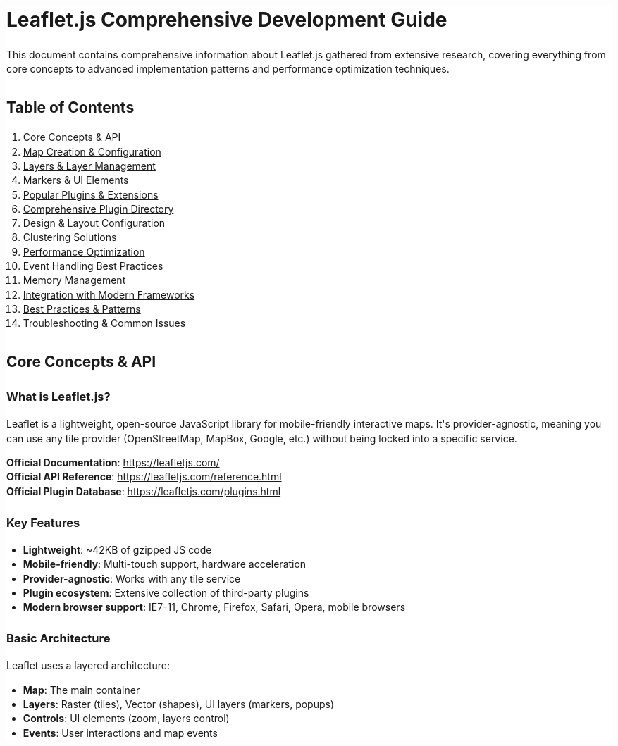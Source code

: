 # Leaflet.js Comprehensive Development Guide

This document contains comprehensive information about Leaflet.js gathered from extensive research, covering everything from core concepts to advanced implementation patterns and performance optimization techniques.

## Table of Contents

1. [Core Concepts & API](#core-concepts--api)
2. [Map Creation & Configuration](#map-creation--configuration)
3. [Layers & Layer Management](#layers--layer-management)
4. [Markers & UI Elements](#markers--ui-elements)
5. [Popular Plugins & Extensions](#popular-plugins--extensions)
6. [Comprehensive Plugin Directory](#comprehensive-plugin-directory)
7. [Design & Layout Configuration](#design--layout-configuration)
8. [Clustering Solutions](#clustering-solutions)
9. [Performance Optimization](#performance-optimization)
10. [Event Handling Best Practices](#event-handling-best-practices)
11. [Memory Management](#memory-management)
12. [Integration with Modern Frameworks](#integration-with-modern-frameworks)
13. [Best Practices & Patterns](#best-practices--patterns)
14. [Troubleshooting & Common Issues](#troubleshooting--common-issues)

## Core Concepts & API

### What is Leaflet.js?

Leaflet is a lightweight, open-source JavaScript library for mobile-friendly interactive maps. It's provider-agnostic, meaning you can use any tile provider (OpenStreetMap, MapBox, Google, etc.) without being locked into a specific service.

**Official Documentation**: https://leafletjs.com/  
**Official API Reference**: https://leafletjs.com/reference.html  
**Official Plugin Database**: https://leafletjs.com/plugins.html

### Key Features

- **Lightweight**: ~42KB of gzipped JS code
- **Mobile-friendly**: Multi-touch support, hardware acceleration
- **Provider-agnostic**: Works with any tile service
- **Plugin ecosystem**: Extensive collection of third-party plugins
- **Modern browser support**: IE7-11, Chrome, Firefox, Safari, Opera, mobile browsers

### Basic Architecture

Leaflet uses a layered architecture:
- **Map**: The main container
- **Layers**: Raster (tiles), Vector (shapes), UI layers (markers, popups)
- **Controls**: UI elements (zoom, layers control)
- **Events**: User interactions and map events

